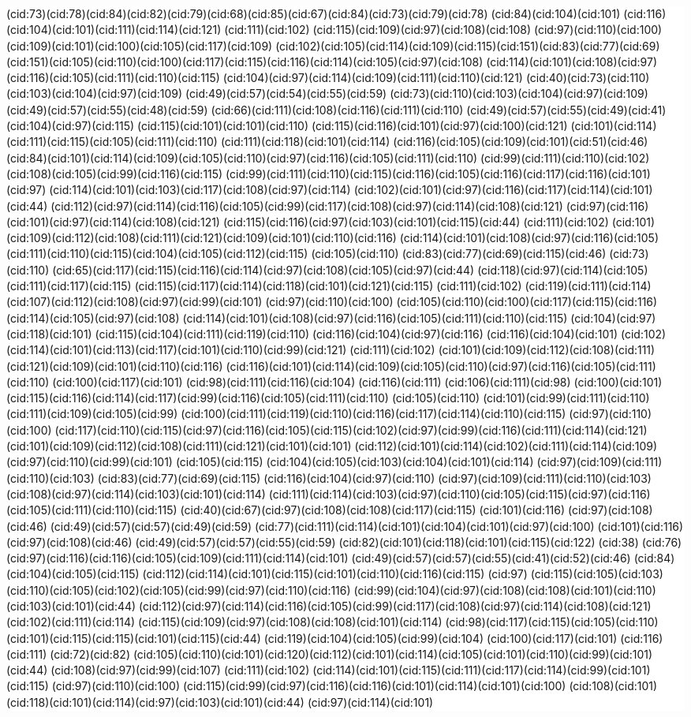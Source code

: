 (cid:73)(cid:78)(cid:84)(cid:82)(cid:79)(cid:68)(cid:85)(cid:67)(cid:84)(cid:73)(cid:79)(cid:78) (cid:84)(cid:104)(cid:101) (cid:116)(cid:104)(cid:101)(cid:111)(cid:114)(cid:121) (cid:111)(cid:102) (cid:115)(cid:109)(cid:97)(cid:108)(cid:108) (cid:97)(cid:110)(cid:100) (cid:109)(cid:101)(cid:100)(cid:105)(cid:117)(cid:109) (cid:102)(cid:105)(cid:114)(cid:109)(cid:115)(cid:151)(cid:83)(cid:77)(cid:69)(cid:151)(cid:105)(cid:110)(cid:100)(cid:117)(cid:115)(cid:116)(cid:114)(cid:105)(cid:97)(cid:108) (cid:114)(cid:101)(cid:108)(cid:97)(cid:116)(cid:105)(cid:111)(cid:110)(cid:115) (cid:104)(cid:97)(cid:114)(cid:109)(cid:111)(cid:110)(cid:121) (cid:40)(cid:73)(cid:110)(cid:103)(cid:104)(cid:97)(cid:109) (cid:49)(cid:57)(cid:54)(cid:55)(cid:59) (cid:73)(cid:110)(cid:103)(cid:104)(cid:97)(cid:109) (cid:49)(cid:57)(cid:55)(cid:48)(cid:59) (cid:66)(cid:111)(cid:108)(cid:116)(cid:111)(cid:110) (cid:49)(cid:57)(cid:55)(cid:49)(cid:41) (cid:104)(cid:97)(cid:115) (cid:115)(cid:101)(cid:101)(cid:110) (cid:115)(cid:116)(cid:101)(cid:97)(cid:100)(cid:121) (cid:101)(cid:114)(cid:111)(cid:115)(cid:105)(cid:111)(cid:110) (cid:111)(cid:118)(cid:101)(cid:114) (cid:116)(cid:105)(cid:109)(cid:101)(cid:51)(cid:46) (cid:84)(cid:101)(cid:114)(cid:109)(cid:105)(cid:110)(cid:97)(cid:116)(cid:105)(cid:111)(cid:110) (cid:99)(cid:111)(cid:110)(cid:102)(cid:108)(cid:105)(cid:99)(cid:116)(cid:115) (cid:99)(cid:111)(cid:110)(cid:115)(cid:116)(cid:105)(cid:116)(cid:117)(cid:116)(cid:101) (cid:97) (cid:114)(cid:101)(cid:103)(cid:117)(cid:108)(cid:97)(cid:114) (cid:102)(cid:101)(cid:97)(cid:116)(cid:117)(cid:114)(cid:101)(cid:44) (cid:112)(cid:97)(cid:114)(cid:116)(cid:105)(cid:99)(cid:117)(cid:108)(cid:97)(cid:114)(cid:108)(cid:121) (cid:97)(cid:116) (cid:101)(cid:97)(cid:114)(cid:108)(cid:121) (cid:115)(cid:116)(cid:97)(cid:103)(cid:101)(cid:115)(cid:44) (cid:111)(cid:102) (cid:101)(cid:109)(cid:112)(cid:108)(cid:111)(cid:121)(cid:109)(cid:101)(cid:110)(cid:116) (cid:114)(cid:101)(cid:108)(cid:97)(cid:116)(cid:105)(cid:111)(cid:110)(cid:115)(cid:104)(cid:105)(cid:112)(cid:115) (cid:105)(cid:110) (cid:83)(cid:77)(cid:69)(cid:115)(cid:46) (cid:73)(cid:110) (cid:65)(cid:117)(cid:115)(cid:116)(cid:114)(cid:97)(cid:108)(cid:105)(cid:97)(cid:44) (cid:118)(cid:97)(cid:114)(cid:105)(cid:111)(cid:117)(cid:115) (cid:115)(cid:117)(cid:114)(cid:118)(cid:101)(cid:121)(cid:115) (cid:111)(cid:102) (cid:119)(cid:111)(cid:114)(cid:107)(cid:112)(cid:108)(cid:97)(cid:99)(cid:101) (cid:97)(cid:110)(cid:100) (cid:105)(cid:110)(cid:100)(cid:117)(cid:115)(cid:116)(cid:114)(cid:105)(cid:97)(cid:108) (cid:114)(cid:101)(cid:108)(cid:97)(cid:116)(cid:105)(cid:111)(cid:110)(cid:115) (cid:104)(cid:97)(cid:118)(cid:101) (cid:115)(cid:104)(cid:111)(cid:119)(cid:110) (cid:116)(cid:104)(cid:97)(cid:116) (cid:116)(cid:104)(cid:101) (cid:102)(cid:114)(cid:101)(cid:113)(cid:117)(cid:101)(cid:110)(cid:99)(cid:121) (cid:111)(cid:102) (cid:101)(cid:109)(cid:112)(cid:108)(cid:111)(cid:121)(cid:109)(cid:101)(cid:110)(cid:116) (cid:116)(cid:101)(cid:114)(cid:109)(cid:105)(cid:110)(cid:97)(cid:116)(cid:105)(cid:111)(cid:110) (cid:100)(cid:117)(cid:101) (cid:98)(cid:111)(cid:116)(cid:104) (cid:116)(cid:111) (cid:106)(cid:111)(cid:98) (cid:100)(cid:101)(cid:115)(cid:116)(cid:114)(cid:117)(cid:99)(cid:116)(cid:105)(cid:111)(cid:110) (cid:105)(cid:110) (cid:101)(cid:99)(cid:111)(cid:110)(cid:111)(cid:109)(cid:105)(cid:99) (cid:100)(cid:111)(cid:119)(cid:110)(cid:116)(cid:117)(cid:114)(cid:110)(cid:115) (cid:97)(cid:110)(cid:100) (cid:117)(cid:110)(cid:115)(cid:97)(cid:116)(cid:105)(cid:115)(cid:102)(cid:97)(cid:99)(cid:116)(cid:111)(cid:114)(cid:121) (cid:101)(cid:109)(cid:112)(cid:108)(cid:111)(cid:121)(cid:101)(cid:101) (cid:112)(cid:101)(cid:114)(cid:102)(cid:111)(cid:114)(cid:109)(cid:97)(cid:110)(cid:99)(cid:101) (cid:105)(cid:115) (cid:104)(cid:105)(cid:103)(cid:104)(cid:101)(cid:114) (cid:97)(cid:109)(cid:111)(cid:110)(cid:103) (cid:83)(cid:77)(cid:69)(cid:115) (cid:116)(cid:104)(cid:97)(cid:110) (cid:97)(cid:109)(cid:111)(cid:110)(cid:103) (cid:108)(cid:97)(cid:114)(cid:103)(cid:101)(cid:114) (cid:111)(cid:114)(cid:103)(cid:97)(cid:110)(cid:105)(cid:115)(cid:97)(cid:116)(cid:105)(cid:111)(cid:110)(cid:115) (cid:40)(cid:67)(cid:97)(cid:108)(cid:108)(cid:117)(cid:115) (cid:101)(cid:116) (cid:97)(cid:108)(cid:46) (cid:49)(cid:57)(cid:57)(cid:49)(cid:59) (cid:77)(cid:111)(cid:114)(cid:101)(cid:104)(cid:101)(cid:97)(cid:100) (cid:101)(cid:116) (cid:97)(cid:108)(cid:46) (cid:49)(cid:57)(cid:57)(cid:55)(cid:59) (cid:82)(cid:101)(cid:118)(cid:101)(cid:115)(cid:122) (cid:38) (cid:76)(cid:97)(cid:116)(cid:116)(cid:105)(cid:109)(cid:111)(cid:114)(cid:101) (cid:49)(cid:57)(cid:57)(cid:55)(cid:41)(cid:52)(cid:46) (cid:84)(cid:104)(cid:105)(cid:115) (cid:112)(cid:114)(cid:101)(cid:115)(cid:101)(cid:110)(cid:116)(cid:115) (cid:97) (cid:115)(cid:105)(cid:103)(cid:110)(cid:105)(cid:102)(cid:105)(cid:99)(cid:97)(cid:110)(cid:116) (cid:99)(cid:104)(cid:97)(cid:108)(cid:108)(cid:101)(cid:110)(cid:103)(cid:101)(cid:44) (cid:112)(cid:97)(cid:114)(cid:116)(cid:105)(cid:99)(cid:117)(cid:108)(cid:97)(cid:114)(cid:108)(cid:121) (cid:102)(cid:111)(cid:114) (cid:115)(cid:109)(cid:97)(cid:108)(cid:108)(cid:101)(cid:114) (cid:98)(cid:117)(cid:115)(cid:105)(cid:110)(cid:101)(cid:115)(cid:115)(cid:101)(cid:115)(cid:44) (cid:119)(cid:104)(cid:105)(cid:99)(cid:104) (cid:100)(cid:117)(cid:101) (cid:116)(cid:111) (cid:72)(cid:82) (cid:105)(cid:110)(cid:101)(cid:120)(cid:112)(cid:101)(cid:114)(cid:105)(cid:101)(cid:110)(cid:99)(cid:101)(cid:44) (cid:108)(cid:97)(cid:99)(cid:107) (cid:111)(cid:102) (cid:114)(cid:101)(cid:115)(cid:111)(cid:117)(cid:114)(cid:99)(cid:101)(cid:115) (cid:97)(cid:110)(cid:100) (cid:115)(cid:99)(cid:97)(cid:116)(cid:116)(cid:101)(cid:114)(cid:101)(cid:100) (cid:108)(cid:101)(cid:118)(cid:101)(cid:114)(cid:97)(cid:103)(cid:101)(cid:44) (cid:97)(cid:114)(cid:101)